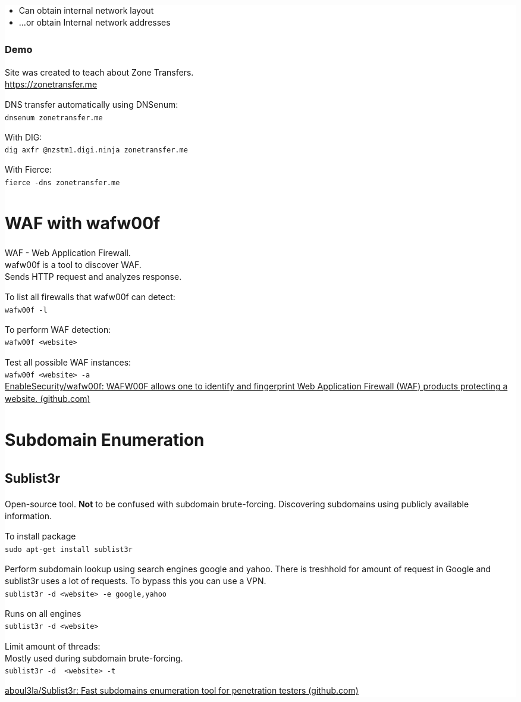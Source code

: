 - Can obtain internal network layout  
- ...or obtain Internal network addresses  

### Demo   
Site was created to teach about Zone Transfers.   
https://zonetransfer.me    

DNS transfer automatically using DNSenum:  
`dnsenum zonetransfer.me`  
  
With DIG:  
`dig axfr @nzstm1.digi.ninja zonetransfer.me`  
  
With Fierce:  
`fierce -dns zonetransfer.me`  
  
# WAF with wafw00f  
WAF - Web Application Firewall.  
wafw00f is a tool to discover WAF.   
Sends HTTP request and analyzes response.   
  
To list all firewalls that wafw00f can detect:  
`wafw00f -l`  
  
To perform WAF detection:  
`wafw00f <website>`  
  
Test all possible WAF instances:  
`wafw00f <website> -a`  
[EnableSecurity/wafw00f: WAFW00F allows one to identify and fingerprint Web Application Firewall (WAF) products protecting a website. (github.com)](https://github.com/EnableSecurity/wafw00f)  
  
# Subdomain Enumeration  
## Sublist3r  
Open-source tool. **Not** to be confused with subdomain brute-forcing. Discovering subdomains using publicly available information.   

To install package  
`sudo apt-get install sublist3r`  

Perform subdomain lookup using search engines google and yahoo. There is treshhold for amount of request in Google and sublist3r uses a lot of requests. To bypass this you can use a VPN.   
`sublist3r -d <website> -e google,yahoo`  
  
Runs on all engines  
`sublist3r -d <website>`  
  
Limit amount of threads:  
Mostly used during subdomain brute-forcing.  
`sublist3r -d  <website> -t`   
  
[aboul3la/Sublist3r: Fast subdomains enumeration tool for penetration testers (github.com)](https://github.com/aboul3la/Sublist3r)  
  